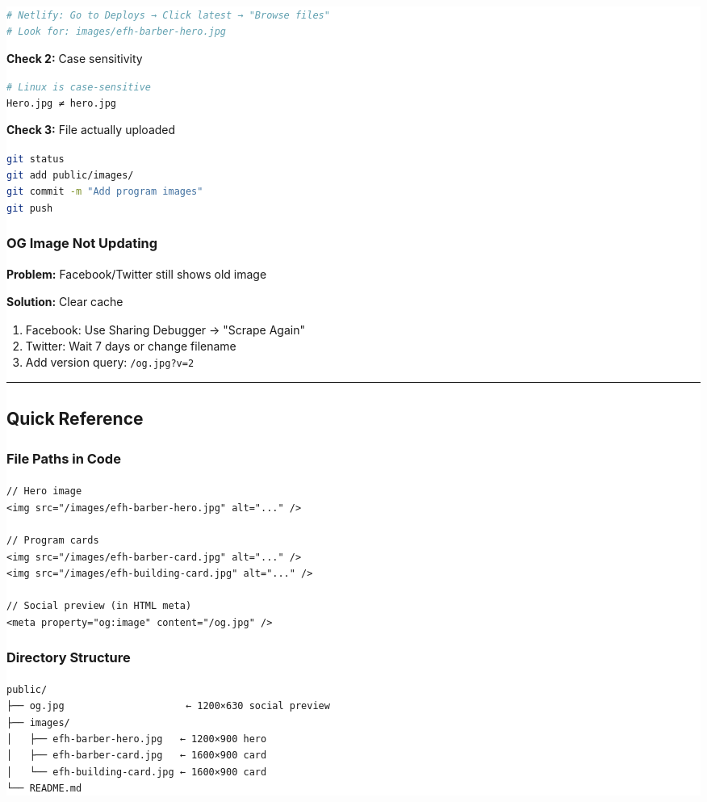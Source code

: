 ```bash
# Netlify: Go to Deploys → Click latest → "Browse files"
# Look for: images/efh-barber-hero.jpg
```

**Check 2:** Case sensitivity

```bash
# Linux is case-sensitive
Hero.jpg ≠ hero.jpg
```

**Check 3:** File actually uploaded

```bash
git status
git add public/images/
git commit -m "Add program images"
git push
```

### OG Image Not Updating

**Problem:** Facebook/Twitter still shows old image

**Solution:** Clear cache

1. Facebook: Use Sharing Debugger → "Scrape Again"
2. Twitter: Wait 7 days or change filename
3. Add version query: `/og.jpg?v=2`

---

## Quick Reference

### File Paths in Code

```tsx
// Hero image
<img src="/images/efh-barber-hero.jpg" alt="..." />

// Program cards
<img src="/images/efh-barber-card.jpg" alt="..." />
<img src="/images/efh-building-card.jpg" alt="..." />

// Social preview (in HTML meta)
<meta property="og:image" content="/og.jpg" />
```

### Directory Structure

```
public/
├── og.jpg                     ← 1200×630 social preview
├── images/
│   ├── efh-barber-hero.jpg   ← 1200×900 hero
│   ├── efh-barber-card.jpg   ← 1600×900 card
│   └── efh-building-card.jpg ← 1600×900 card
└── README.md
```

